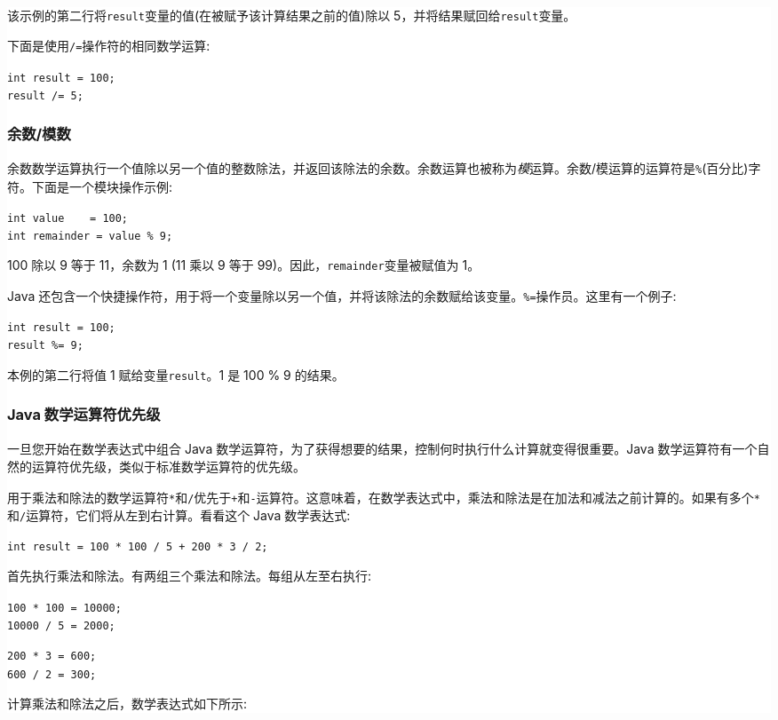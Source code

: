 该示例的第二行将`result`变量的值(在被赋予该计算结果之前的值)除以 5，并将结果赋回给`result`变量。

下面是使用`/=`操作符的相同数学运算:

```
int result = 100;
result /= 5;

```

### 余数/模数

余数数学运算执行一个值除以另一个值的整数除法，并返回该除法的余数。余数运算也被称为*模*运算。余数/模运算的运算符是`%`(百分比)字符。下面是一个模块操作示例:

```
int value    = 100;
int remainder = value % 9;

```

100 除以 9 等于 11，余数为 1 (11 乘以 9 等于 99)。因此，`remainder`变量被赋值为 1。

Java 还包含一个快捷操作符，用于将一个变量除以另一个值，并将该除法的余数赋给该变量。`%=`操作员。这里有一个例子:

```
int result = 100;
result %= 9;

```

本例的第二行将值 1 赋给变量`result`。1 是 100 % 9 的结果。

### Java 数学运算符优先级

一旦您开始在数学表达式中组合 Java 数学运算符，为了获得想要的结果，控制何时执行什么计算就变得很重要。Java 数学运算符有一个自然的运算符优先级，类似于标准数学运算符的优先级。

用于乘法和除法的数学运算符`*`和`/`优先于`+`和`-`运算符。这意味着，在数学表达式中，乘法和除法是在加法和减法之前计算的。如果有多个`*`和`/`运算符，它们将从左到右计算。看看这个 Java 数学表达式:

```
int result = 100 * 100 / 5 + 200 * 3 / 2;

```

首先执行乘法和除法。有两组三个乘法和除法。每组从左至右执行:

```
100 * 100 = 10000;
10000 / 5 = 2000;

```

```
200 * 3 = 600;
600 / 2 = 300;

```

计算乘法和除法之后，数学表达式如下所示:
